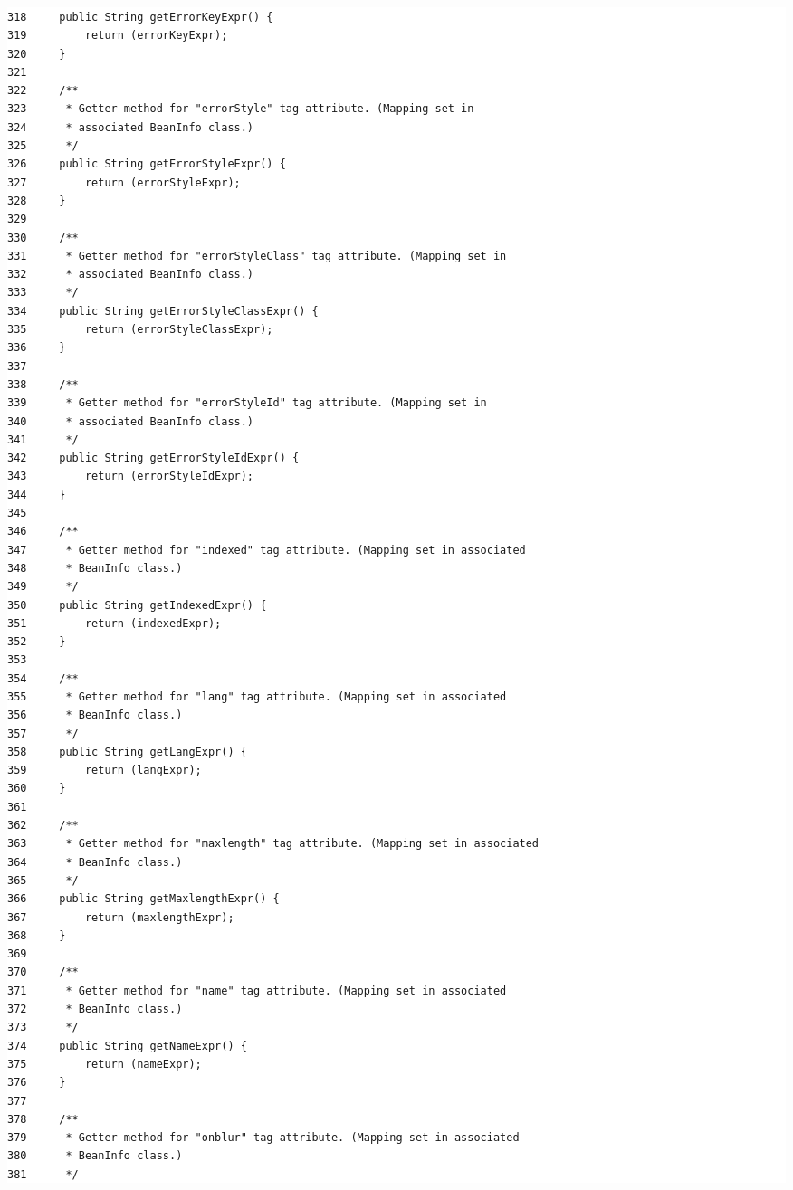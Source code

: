     318     public String getErrorKeyExpr() {
    319         return (errorKeyExpr);
    320     }
    321 
    322     /**
    323      * Getter method for "errorStyle" tag attribute. (Mapping set in
    324      * associated BeanInfo class.)
    325      */
    326     public String getErrorStyleExpr() {
    327         return (errorStyleExpr);
    328     }
    329 
    330     /**
    331      * Getter method for "errorStyleClass" tag attribute. (Mapping set in
    332      * associated BeanInfo class.)
    333      */
    334     public String getErrorStyleClassExpr() {
    335         return (errorStyleClassExpr);
    336     }
    337 
    338     /**
    339      * Getter method for "errorStyleId" tag attribute. (Mapping set in
    340      * associated BeanInfo class.)
    341      */
    342     public String getErrorStyleIdExpr() {
    343         return (errorStyleIdExpr);
    344     }
    345 
    346     /**
    347      * Getter method for "indexed" tag attribute. (Mapping set in associated
    348      * BeanInfo class.)
    349      */
    350     public String getIndexedExpr() {
    351         return (indexedExpr);
    352     }
    353 
    354     /**
    355      * Getter method for "lang" tag attribute. (Mapping set in associated
    356      * BeanInfo class.)
    357      */
    358     public String getLangExpr() {
    359         return (langExpr);
    360     }
    361 
    362     /**
    363      * Getter method for "maxlength" tag attribute. (Mapping set in associated
    364      * BeanInfo class.)
    365      */
    366     public String getMaxlengthExpr() {
    367         return (maxlengthExpr);
    368     }
    369 
    370     /**
    371      * Getter method for "name" tag attribute. (Mapping set in associated
    372      * BeanInfo class.)
    373      */
    374     public String getNameExpr() {
    375         return (nameExpr);
    376     }
    377 
    378     /**
    379      * Getter method for "onblur" tag attribute. (Mapping set in associated
    380      * BeanInfo class.)
    381      */